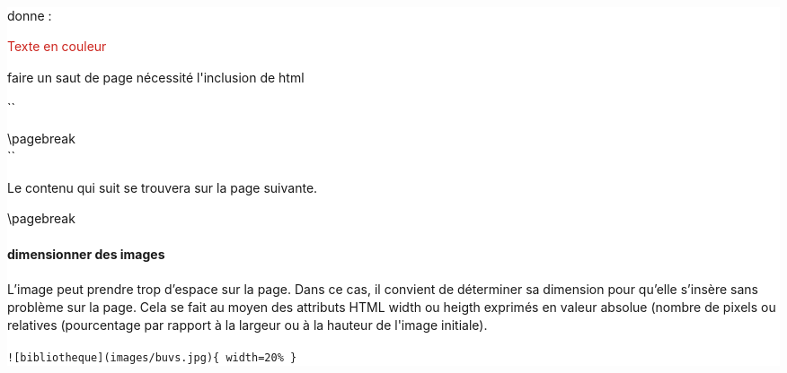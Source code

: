 donne : 

<font color="#cc241d"> Texte en couleur</font>

faire un saut de page nécessité l'inclusion de html

``
<div style="page-break-after: always visibility: hidden">
\pagebreak
</div>
``

Le contenu qui suit se trouvera sur la page suivante.

<div style="page-break-after: always visibility: hidden">
\pagebreak
</div>

#### dimensionner des images

L’image peut prendre trop d’espace sur la page. Dans ce cas, il convient de déterminer sa dimension pour qu’elle s’insère sans problème sur la page. Cela se fait au moyen des attributs HTML width ou heigth exprimés en valeur absolue (nombre de pixels ou relatives (pourcentage par rapport à la largeur ou à la hauteur de l'image initiale). 

``
![bibliotheque](images/buvs.jpg){ width=20% }
``
